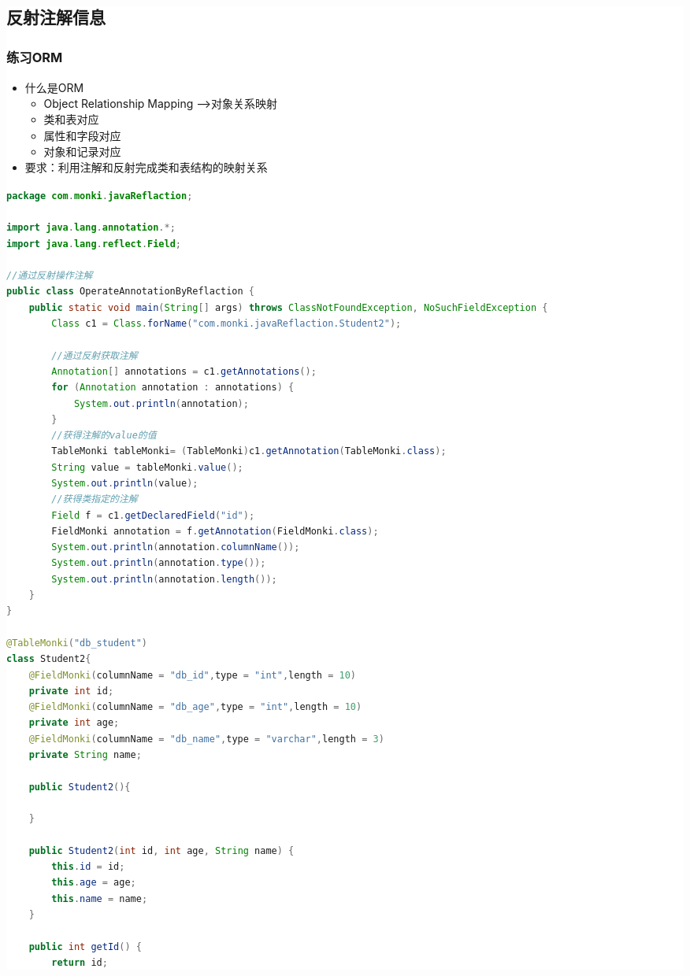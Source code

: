 ```java
```

## 反射注解信息

### 练习ORM

- 什么是ORM
  - Object Relationship Mapping -->对象关系映射
  - 类和表对应
  - 属性和字段对应
  - 对象和记录对应
- 要求：利用注解和反射完成类和表结构的映射关系

```java
package com.monki.javaReflaction;

import java.lang.annotation.*;
import java.lang.reflect.Field;

//通过反射操作注解
public class OperateAnnotationByReflaction {
    public static void main(String[] args) throws ClassNotFoundException, NoSuchFieldException {
        Class c1 = Class.forName("com.monki.javaReflaction.Student2");

        //通过反射获取注解
        Annotation[] annotations = c1.getAnnotations();
        for (Annotation annotation : annotations) {
            System.out.println(annotation);
        }
        //获得注解的value的值
        TableMonki tableMonki= (TableMonki)c1.getAnnotation(TableMonki.class);
        String value = tableMonki.value();
        System.out.println(value);
        //获得类指定的注解
        Field f = c1.getDeclaredField("id");
        FieldMonki annotation = f.getAnnotation(FieldMonki.class);
        System.out.println(annotation.columnName());
        System.out.println(annotation.type());
        System.out.println(annotation.length());
    }
}

@TableMonki("db_student")
class Student2{
    @FieldMonki(columnName = "db_id",type = "int",length = 10)
    private int id;
    @FieldMonki(columnName = "db_age",type = "int",length = 10)
    private int age;
    @FieldMonki(columnName = "db_name",type = "varchar",length = 3)
    private String name;

    public Student2(){

    }

    public Student2(int id, int age, String name) {
        this.id = id;
        this.age = age;
        this.name = name;
    }

    public int getId() {
        return id;
```